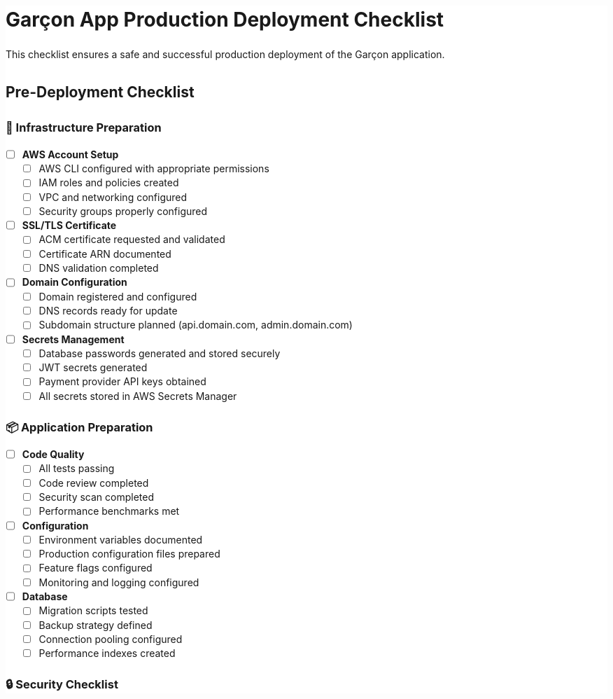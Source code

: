# Garçon App Production Deployment Checklist

This checklist ensures a safe and successful production deployment of the Garçon application.

## Pre-Deployment Checklist

### 🔧 Infrastructure Preparation

- [ ] **AWS Account Setup**
  - [ ] AWS CLI configured with appropriate permissions
  - [ ] IAM roles and policies created
  - [ ] VPC and networking configured
  - [ ] Security groups properly configured

- [ ] **SSL/TLS Certificate**
  - [ ] ACM certificate requested and validated
  - [ ] Certificate ARN documented
  - [ ] DNS validation completed

- [ ] **Domain Configuration**
  - [ ] Domain registered and configured
  - [ ] DNS records ready for update
  - [ ] Subdomain structure planned (api.domain.com, admin.domain.com)

- [ ] **Secrets Management**
  - [ ] Database passwords generated and stored securely
  - [ ] JWT secrets generated
  - [ ] Payment provider API keys obtained
  - [ ] All secrets stored in AWS Secrets Manager

### 📦 Application Preparation

- [ ] **Code Quality**
  - [ ] All tests passing
  - [ ] Code review completed
  - [ ] Security scan completed
  - [ ] Performance benchmarks met

- [ ] **Configuration**
  - [ ] Environment variables documented
  - [ ] Production configuration files prepared
  - [ ] Feature flags configured
  - [ ] Monitoring and logging configured

- [ ] **Database**
  - [ ] Migration scripts tested
  - [ ] Backup strategy defined
  - [ ] Connection pooling configured
  - [ ] Performance indexes created

### 🔒 Security Checklist
